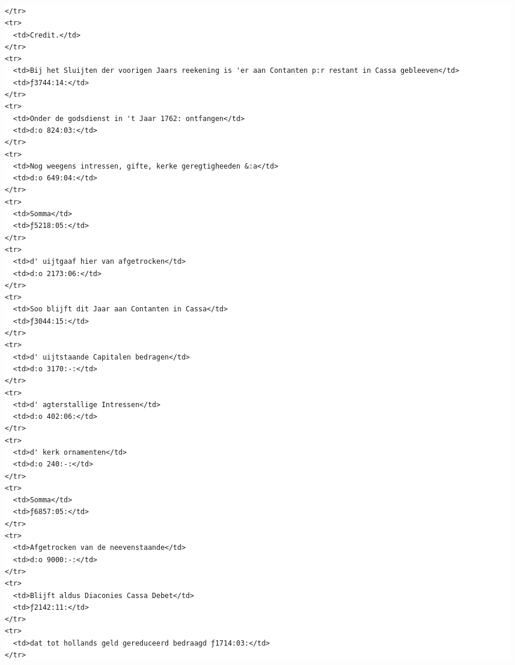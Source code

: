     </tr>
    <tr>
      <td>Credit.</td>
    </tr>
    <tr>
      <td>Bij het Sluijten der voorigen Jaars reekening is 'er aan Contanten p:r restant in Cassa gebleeven</td>
      <td>ƒ3744:14:</td>
    </tr>
    <tr>
      <td>Onder de godsdienst in 't Jaar 1762: ontfangen</td>
      <td>d:o 824:03:</td>
    </tr>
    <tr>
      <td>Nog weegens intressen, gifte, kerke geregtigheeden &:a</td>
      <td>d:o 649:04:</td>
    </tr>
    <tr>
      <td>Somma</td>
      <td>ƒ5218:05:</td>
    </tr>
    <tr>
      <td>d' uijtgaaf hier van afgetrocken</td>
      <td>d:o 2173:06:</td>
    </tr>
    <tr>
      <td>Soo blijft dit Jaar aan Contanten in Cassa</td>
      <td>ƒ3044:15:</td>
    </tr>
    <tr>
      <td>d' uijtstaande Capitalen bedragen</td>
      <td>d:o 3170:-:</td>
    </tr>
    <tr>
      <td>d' agterstallige Intressen</td>
      <td>d:o 402:06:</td>
    </tr>
    <tr>
      <td>d' kerk ornamenten</td>
      <td>d:o 240:-:</td>
    </tr>
    <tr>
      <td>Somma</td>
      <td>ƒ6857:05:</td>
    </tr>
    <tr>
      <td>Afgetrocken van de neevenstaande</td>
      <td>d:o 9000:-:</td>
    </tr>
    <tr>
      <td>Blijft aldus Diaconies Cassa Debet</td>
      <td>ƒ2142:11:</td>
    </tr>
    <tr>
      <td>dat tot hollands geld gereduceerd bedraagd ƒ1714:03:</td>
    </tr>
  </tbody>
</table>
